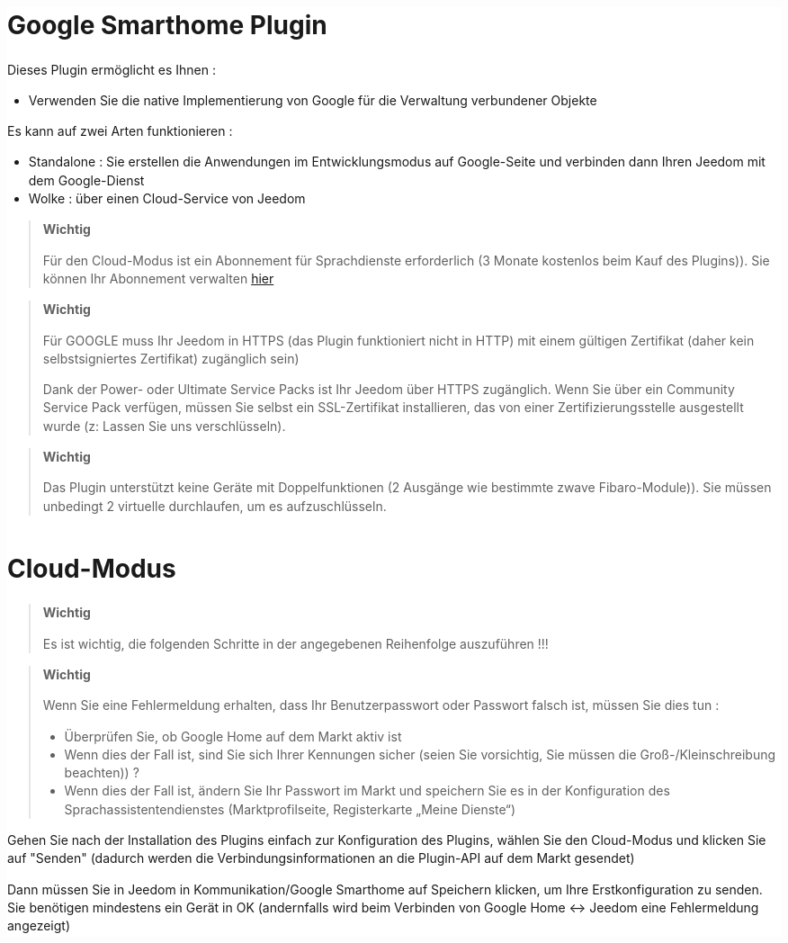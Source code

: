 # Google Smarthome Plugin

Dieses Plugin ermöglicht es Ihnen :

- Verwenden Sie die native Implementierung von Google für die Verwaltung verbundener Objekte

Es kann auf zwei Arten funktionieren :

- Standalone : Sie erstellen die Anwendungen im Entwicklungsmodus auf Google-Seite und verbinden dann Ihren Jeedom mit dem Google-Dienst
- Wolke : über einen Cloud-Service von Jeedom

> **Wichtig**
>
> Für den Cloud-Modus ist ein Abonnement für Sprachdienste erforderlich (3 Monate kostenlos beim Kauf des Plugins)). Sie können Ihr Abonnement verwalten [hier](https://market.jeedom.com/index.php?v=d&p=profils#services)

> **Wichtig**
>
> Für GOOGLE muss Ihr Jeedom in HTTPS (das Plugin funktioniert nicht in HTTP) mit einem gültigen Zertifikat (daher kein selbstsigniertes Zertifikat) zugänglich sein)
>
> Dank der Power- oder Ultimate Service Packs ist Ihr Jeedom über HTTPS zugänglich.
> Wenn Sie über ein Community Service Pack verfügen, müssen Sie selbst ein SSL-Zertifikat installieren, das von einer Zertifizierungsstelle ausgestellt wurde (z: Lassen Sie uns verschlüsseln).

> **Wichtig**
>
> Das Plugin unterstützt keine Geräte mit Doppelfunktionen (2 Ausgänge wie bestimmte zwave Fibaro-Module)). Sie müssen unbedingt 2 virtuelle durchlaufen, um es aufzuschlüsseln.

# Cloud-Modus

> **Wichtig**
>
> Es ist wichtig, die folgenden Schritte in der angegebenen Reihenfolge auszuführen !!!

> **Wichtig**
>
> Wenn Sie eine Fehlermeldung erhalten, dass Ihr Benutzerpasswort oder Passwort falsch ist, müssen Sie dies tun :
> - Überprüfen Sie, ob Google Home auf dem Markt aktiv ist
> - Wenn dies der Fall ist, sind Sie sich Ihrer Kennungen sicher (seien Sie vorsichtig, Sie müssen die Groß-/Kleinschreibung beachten)) ?
> - Wenn dies der Fall ist, ändern Sie Ihr Passwort im Markt und speichern Sie es in der Konfiguration des Sprachassistentendienstes (Marktprofilseite, Registerkarte „Meine Dienste“)

Gehen Sie nach der Installation des Plugins einfach zur Konfiguration des Plugins, wählen Sie den Cloud-Modus und klicken Sie auf "Senden" (dadurch werden die Verbindungsinformationen an die Plugin-API auf dem Markt gesendet)

Dann müssen Sie in Jeedom in Kommunikation/Google Smarthome auf Speichern klicken, um Ihre Erstkonfiguration zu senden. Sie benötigen mindestens ein Gerät in OK (andernfalls wird beim Verbinden von Google Home <-> Jeedom eine Fehlermeldung angezeigt)
